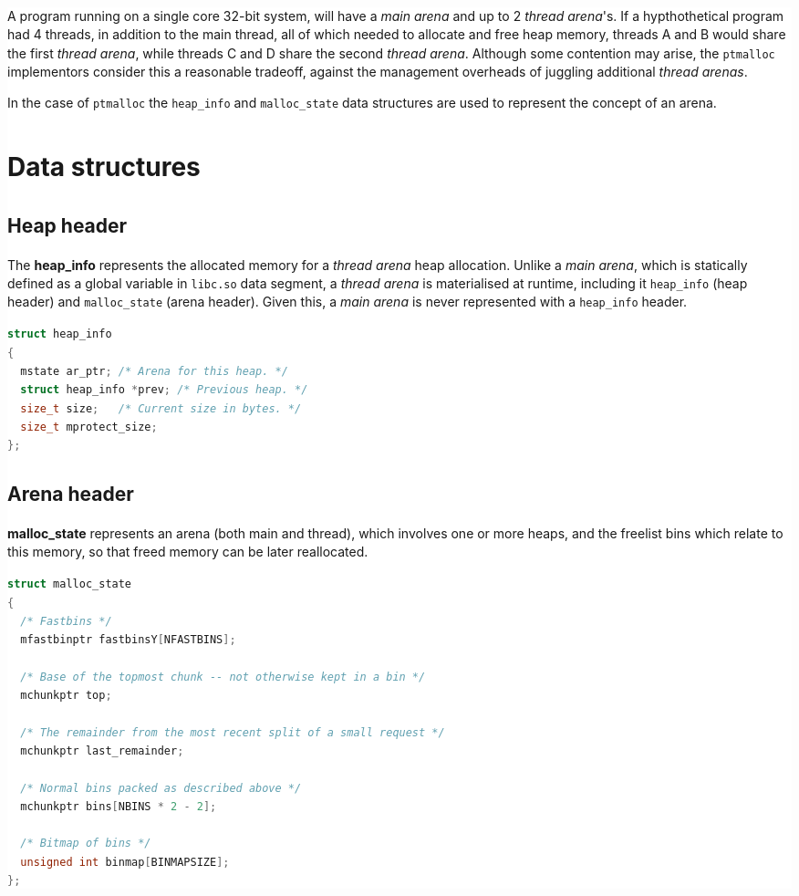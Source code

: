 A program running on a single core 32-bit system, will have a *main arena* and up to 2 *thread arena*'s. If a hypthothetical program had 4 threads, in addition to the main thread, all of which needed to allocate and free heap memory, threads A and B would share the first *thread arena*, while threads C and D share the second *thread arena*. Although some contention may arise, the `ptmalloc` implementors consider this a reasonable tradeoff, against the management overheads of juggling additional *thread arenas*.


In the case of `ptmalloc` the `heap_info` and `malloc_state` data structures are used to represent the concept of an arena.


# Data structures

## Heap header

The **heap_info** represents the allocated memory for a *thread arena* heap allocation. Unlike a *main arena*, which is statically defined as a global variable in `libc.so` data segment, a *thread arena* is materialised at runtime, including it `heap_info` (heap header) and `malloc_state` (arena header). Given this, a *main arena* is never represented with a `heap_info` header.

```c
struct heap_info
{
  mstate ar_ptr; /* Arena for this heap. */
  struct heap_info *prev; /* Previous heap. */
  size_t size;   /* Current size in bytes. */
  size_t mprotect_size;
};
```


## Arena header

**malloc_state** represents an arena (both main and thread), which involves one or more heaps, and the freelist bins which relate to this memory, so that freed memory can be later reallocated.


```c
struct malloc_state
{
  /* Fastbins */
  mfastbinptr fastbinsY[NFASTBINS];

  /* Base of the topmost chunk -- not otherwise kept in a bin */
  mchunkptr top;

  /* The remainder from the most recent split of a small request */
  mchunkptr last_remainder;

  /* Normal bins packed as described above */
  mchunkptr bins[NBINS * 2 - 2];

  /* Bitmap of bins */
  unsigned int binmap[BINMAPSIZE];
};
```
